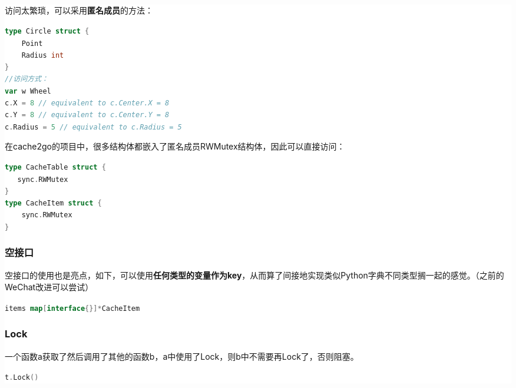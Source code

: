 访问太繁琐，可以采用**匿名成员**的方法：

```go
type Circle struct {
    Point
    Radius int
} 
//访问方式：
var w Wheel
c.X = 8 // equivalent to c.Center.X = 8
c.Y = 8 // equivalent to c.Center.Y = 8
c.Radius = 5 // equivalent to c.Radius = 5
```

在cache2go的项目中，很多结构体都嵌入了匿名成员RWMutex结构体，因此可以直接访问：

```go
type CacheTable struct {
   sync.RWMutex
}
type CacheItem struct {
	sync.RWMutex
}
```

### 空接口

空接口的使用也是亮点，如下，可以使用**任何类型的变量作为key**，从而算了间接地实现类似Python字典不同类型搁一起的感觉。（之前的WeChat改进可以尝试）

```go
items map[interface{}]*CacheItem
```

### Lock

一个函数a获取了然后调用了其他的函数b，a中使用了Lock，则b中不需要再Lock了，否则阻塞。

```go
t.Lock()
```


































